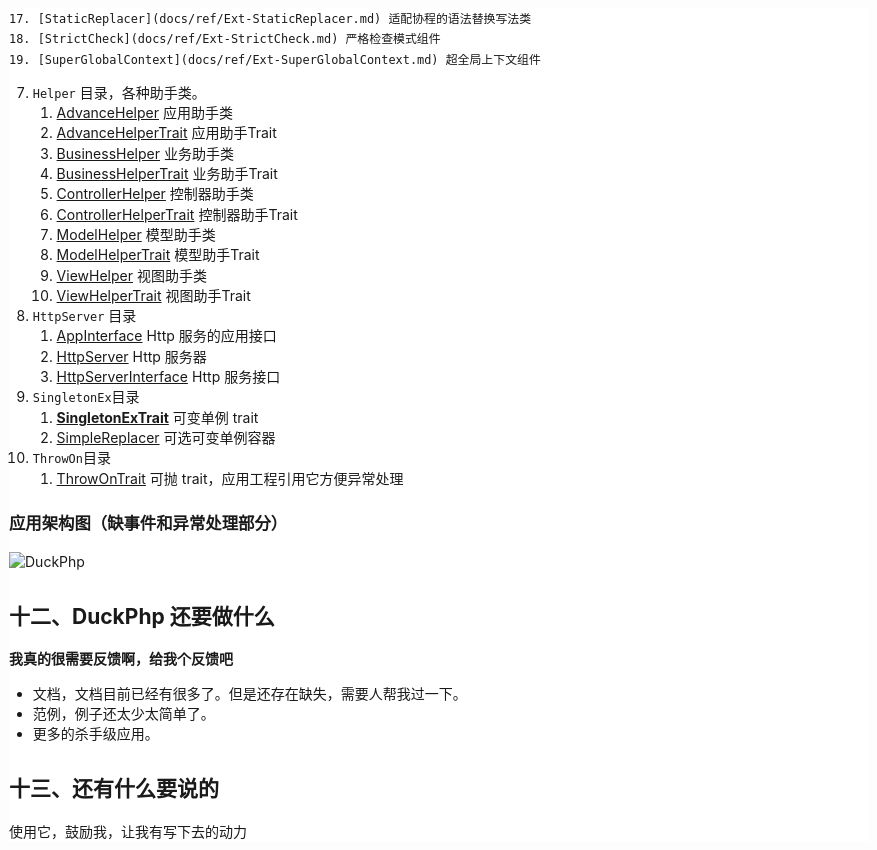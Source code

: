     17. [StaticReplacer](docs/ref/Ext-StaticReplacer.md) 适配协程的语法替换写法类
    18. [StrictCheck](docs/ref/Ext-StrictCheck.md) 严格检查模式组件
    19. [SuperGlobalContext](docs/ref/Ext-SuperGlobalContext.md) 超全局上下文组件
7. `Helper` 目录，各种助手类。
    1. [AdvanceHelper](docs/ref/Helper-AdvanceHelper.md) 应用助手类
    2. [AdvanceHelperTrait](docs/ref/Helper-AdvanceHelperTrait.md) 应用助手Trait
    3. [BusinessHelper](docs/ref/Helper-BusinessHelper.md) 业务助手类
    4. [BusinessHelperTrait](docs/ref/Helper-BusinessHelperTrait.md) 业务助手Trait
    5. [ControllerHelper](docs/ref/Helper-ControllerHelper.md) 控制器助手类
    6. [ControllerHelperTrait](docs/ref/Helper-ControllerHelperTrait.md) 控制器助手Trait
    7. [ModelHelper](docs/ref/Helper-ModelHelper.md) 模型助手类
    8. [ModelHelperTrait](docs/ref/Helper-ModelHelperTrait.md) 模型助手Trait
    9. [ViewHelper](docs/ref/Helper-ViewHelper.md) 视图助手类
    10. [ViewHelperTrait](docs/ref/Helper-ViewHelperTrait.md) 视图助手Trait
8. `HttpServer` 目录
    1. [AppInterface](docs/ref/HttpServer-AppInterface.md)  Http 服务的应用接口
    2. [HttpServer](docs/ref/HttpServer-HttpServer.md)  Http 服务器
    3. [HttpServerInterface](docs/ref/HttpServer-HttpServerInterface.md)  Http 服务接口
9. `SingletonEx`目录
    1. **[SingletonExTrait](docs/ref/SingletonEx-SingletonExTrait.md)**  可变单例 trait
    1. [SimpleReplacer](docs/ref/SingletonEx-SimpleReplacer.md)  可选可变单例容器
10. `ThrowOn`目录
    1. [ThrowOnTrait](docs/ref/ThrowOn-ThrowOnTrait.md) 可抛 trait，应用工程引用它方便异常处理

### 应用架构图（缺事件和异常处理部分）

![DuckPhp](docs/arch_all.gv.svg)

## 十二、DuckPhp 还要做什么

**我真的很需要反馈啊，给我个反馈吧**

* 文档，文档目前已经有很多了。但是还存在缺失，需要人帮我过一下。
* 范例，例子还太少太简单了。
* 更多的杀手级应用。

## 十三、还有什么要说的

使用它，鼓励我，让我有写下去的动力